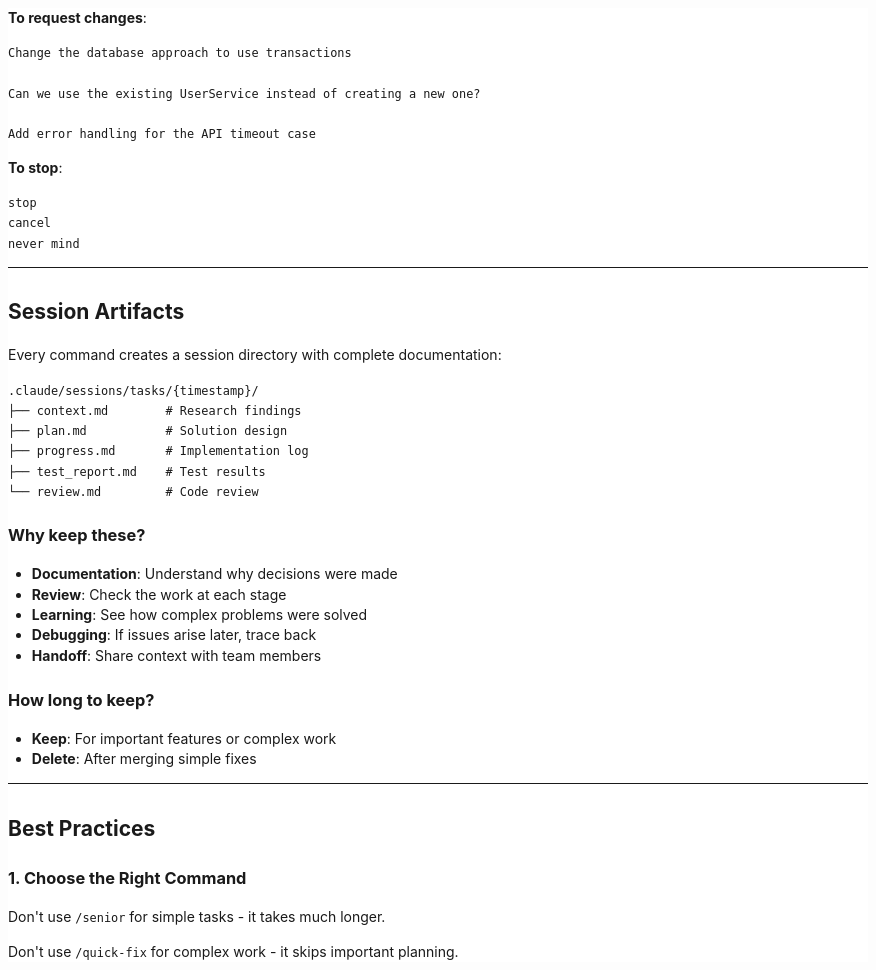 **To request changes**:
```
Change the database approach to use transactions

Can we use the existing UserService instead of creating a new one?

Add error handling for the API timeout case
```

**To stop**:
```
stop
cancel
never mind
```

---

## Session Artifacts

Every command creates a session directory with complete documentation:

```
.claude/sessions/tasks/{timestamp}/
├── context.md        # Research findings
├── plan.md           # Solution design
├── progress.md       # Implementation log
├── test_report.md    # Test results
└── review.md         # Code review
```

### Why keep these?

- **Documentation**: Understand why decisions were made
- **Review**: Check the work at each stage
- **Learning**: See how complex problems were solved
- **Debugging**: If issues arise later, trace back
- **Handoff**: Share context with team members

### How long to keep?

- **Keep**: For important features or complex work
- **Delete**: After merging simple fixes

---

## Best Practices

### 1. Choose the Right Command

Don't use `/senior` for simple tasks - it takes much longer.

Don't use `/quick-fix` for complex work - it skips important planning.
